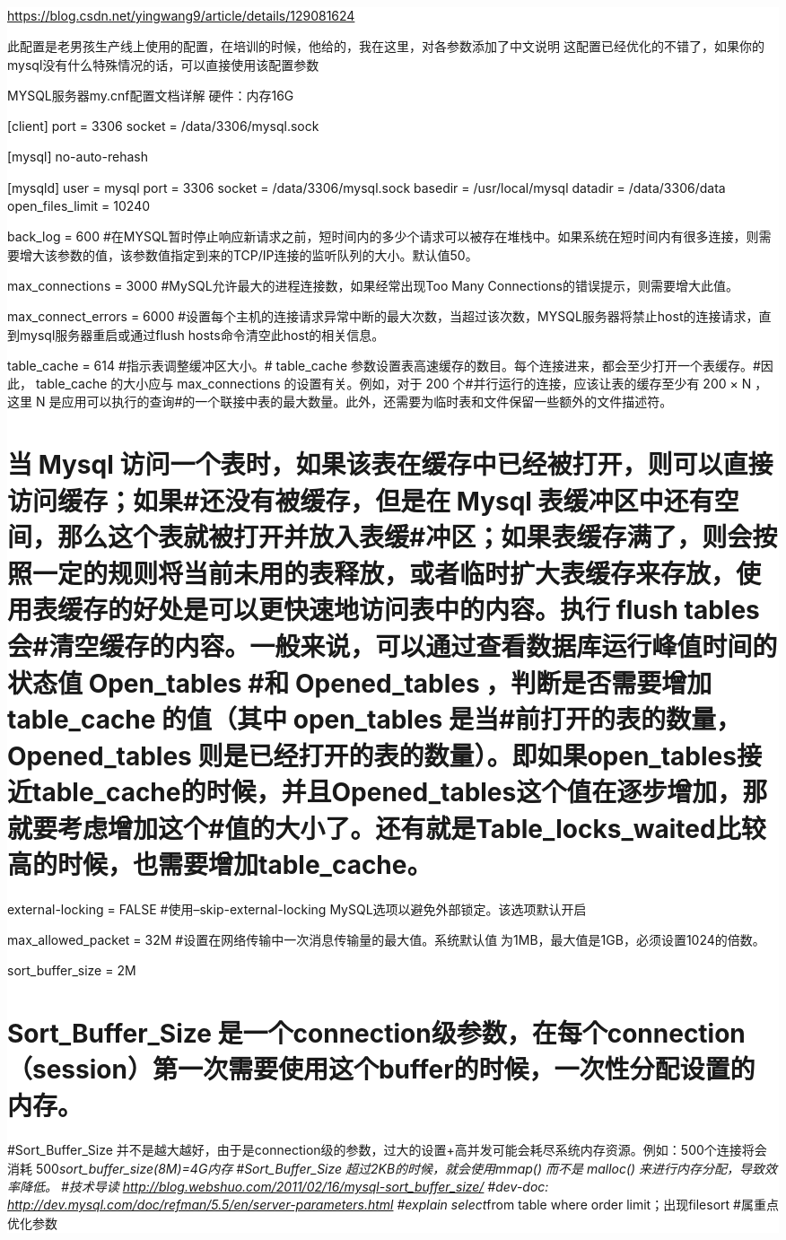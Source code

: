 
https://blog.csdn.net/yingwang9/article/details/129081624

此配置是老男孩生产线上使用的配置，在培训的时候，他给的，我在这里，对各参数添加了中文说明
这配置已经优化的不错了，如果你的mysql没有什么特殊情况的话，可以直接使用该配置参数


MYSQL服务器my.cnf配置文档详解
硬件：内存16G


[client]
port = 3306
socket = /data/3306/mysql.sock

[mysql]
no-auto-rehash

[mysqld]
user = mysql
port = 3306
socket = /data/3306/mysql.sock
basedir = /usr/local/mysql
datadir = /data/3306/data
open_files_limit = 10240

back_log = 600
#在MYSQL暂时停止响应新请求之前，短时间内的多少个请求可以被存在堆栈中。如果系统在短时间内有很多连接，则需要增大该参数的值，该参数值指定到来的TCP/IP连接的监听队列的大小。默认值50。

max_connections = 3000
#MySQL允许最大的进程连接数，如果经常出现Too Many Connections的错误提示，则需要增大此值。

max_connect_errors = 6000
#设置每个主机的连接请求异常中断的最大次数，当超过该次数，MYSQL服务器将禁止host的连接请求，直到mysql服务器重启或通过flush hosts命令清空此host的相关信息。

table_cache = 614
#指示表调整缓冲区大小。# table_cache 参数设置表高速缓存的数目。每个连接进来，都会至少打开一个表缓存。#因此， table_cache 的大小应与 max_connections 的设置有关。例如，对于 200 个#并行运行的连接，应该让表的缓存至少有 200 × N ，这里 N 是应用可以执行的查询#的一个联接中表的最大数量。此外，还需要为临时表和文件保留一些额外的文件描述符。
# 当 Mysql 访问一个表时，如果该表在缓存中已经被打开，则可以直接访问缓存；如果#还没有被缓存，但是在 Mysql 表缓冲区中还有空间，那么这个表就被打开并放入表缓#冲区；如果表缓存满了，则会按照一定的规则将当前未用的表释放，或者临时扩大表缓存来存放，使用表缓存的好处是可以更快速地访问表中的内容。执行 flush tables 会#清空缓存的内容。一般来说，可以通过查看数据库运行峰值时间的状态值 Open_tables #和 Opened_tables ，判断是否需要增加 table_cache 的值（其中 open_tables 是当#前打开的表的数量， Opened_tables 则是已经打开的表的数量）。即如果open_tables接近table_cache的时候，并且Opened_tables这个值在逐步增加，那就要考虑增加这个#值的大小了。还有就是Table_locks_waited比较高的时候，也需要增加table_cache。


external-locking = FALSE
#使用–skip-external-locking MySQL选项以避免外部锁定。该选项默认开启

max_allowed_packet = 32M
#设置在网络传输中一次消息传输量的最大值。系统默认值 为1MB，最大值是1GB，必须设置1024的倍数。

sort_buffer_size = 2M
# Sort_Buffer_Size 是一个connection级参数，在每个connection（session）第一次需要使用这个buffer的时候，一次性分配设置的内存。
#Sort_Buffer_Size 并不是越大越好，由于是connection级的参数，过大的设置+高并发可能会耗尽系统内存资源。例如：500个连接将会消耗 500*sort_buffer_size(8M)=4G内存
#Sort_Buffer_Size 超过2KB的时候，就会使用mmap() 而不是 malloc() 来进行内存分配，导致效率降低。
#技术导读 http://blog.webshuo.com/2011/02/16/mysql-sort_buffer_size/
#dev-doc: http://dev.mysql.com/doc/refman/5.5/en/server-parameters.html
#explain select*from table where order limit；出现filesort
#属重点优化参数
